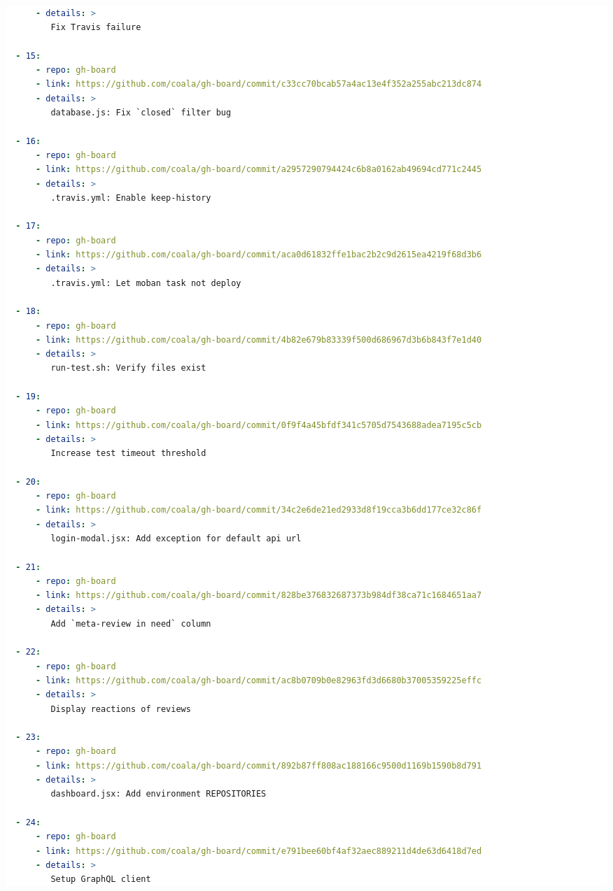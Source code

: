 ```yaml
      - details: >
         Fix Travis failure

  - 15:
      - repo: gh-board
      - link: https://github.com/coala/gh-board/commit/c33cc70bcab57a4ac13e4f352a255abc213dc874
      - details: >
         database.js: Fix `closed` filter bug

  - 16:
      - repo: gh-board
      - link: https://github.com/coala/gh-board/commit/a2957290794424c6b8a0162ab49694cd771c2445
      - details: >
         .travis.yml: Enable keep-history

  - 17:
      - repo: gh-board
      - link: https://github.com/coala/gh-board/commit/aca0d61832ffe1bac2b2c9d2615ea4219f68d3b6
      - details: >
         .travis.yml: Let moban task not deploy

  - 18:
      - repo: gh-board
      - link: https://github.com/coala/gh-board/commit/4b82e679b83339f500d686967d3b6b843f7e1d40
      - details: >
         run-test.sh: Verify files exist

  - 19:
      - repo: gh-board
      - link: https://github.com/coala/gh-board/commit/0f9f4a45bfdf341c5705d7543688adea7195c5cb
      - details: >
         Increase test timeout threshold

  - 20:
      - repo: gh-board
      - link: https://github.com/coala/gh-board/commit/34c2e6de21ed2933d8f19cca3b6dd177ce32c86f
      - details: >
         login-modal.jsx: Add exception for default api url

  - 21:
      - repo: gh-board
      - link: https://github.com/coala/gh-board/commit/828be376832687373b984df38ca71c1684651aa7
      - details: >
         Add `meta-review in need` column

  - 22:
      - repo: gh-board
      - link: https://github.com/coala/gh-board/commit/ac8b0709b0e82963fd3d6680b37005359225effc
      - details: >
         Display reactions of reviews

  - 23:
      - repo: gh-board
      - link: https://github.com/coala/gh-board/commit/892b87ff808ac188166c9500d1169b1590b8d791
      - details: >
         dashboard.jsx: Add environment REPOSITORIES

  - 24:
      - repo: gh-board
      - link: https://github.com/coala/gh-board/commit/e791bee60bf4af32aec889211d4de63d6418d7ed
      - details: >
         Setup GraphQL client

```